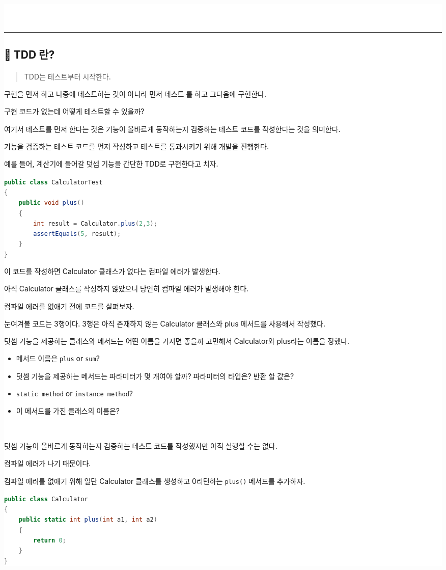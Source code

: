 <br><br>

---

## 🔶 TDD 란?

> TDD는 테스트부터 시작한다. 

구현을 먼저 하고 나중에 테스트하는 것이 아니라 먼저 테스트 를 하고 그다음에 구현한다. 

구현 코드가 없는데 어떻게 테스트할 수 있을까? 

여기서 테스트를 먼저 한다는 것은 기능이 올바르게 동작하는지 검증하는 테스트 코드를 작성한다는 것을 의미한다. 

기능을 검증하는 테스트 코드를 먼저 작성하고 테스트를 통과시키기 위해 개발을 진행한다.

예를 들어, 계산기에 들어갈 덧셈 기능을 간단한 TDD로 구현한다고 치자.

``` cs
public class CalculatorTest
{
    public void plus() 
    {
        int result = Calculator.plus(2,3);
        assertEquals(5, result);
    }
}
```

이 코드를 작성하면 Calculator 클래스가 없다는 컴파일 에러가 발생한다. 

아직 Calculator 클래스를 작성하지 않았으니 당연히 컴파일 에러가 발생해야 한다. 

컴파일 에러를 없애기 전에 코드를 살펴보자.

눈여겨볼 코드는 3행이다. 3행은 아직 존재하지 않는 Calculator 클래스와 plus 메서드를 사용해서 작성했다. 

덧셈 기능을 제공하는 클래스와 메서드는 어떤 이름을 가지면 좋을까 고민해서 Calculator와 plus라는 이름을 정했다.

* 메서드 이름은 `plus` or `sum`?

* 덧셈 기능을 제공하는 메서드는 파라미터가 몇 개여야 할까? 파라미터의 타입은? 반환 할 값은?

* `static method` or `instance method`? 

* 이 메서드를 가진 클래스의 이름은?

<br>

덧셈 기능이 올바르게 동작하는지 검증하는 테스트 코드를 작성했지만 아직 실행할 수는 없다.

컴파일 에러가 나기 때문이다.

컴파일 에러를 없애기 위해 일단 Calculator 클래스를 생성하고 0리턴하는 `plus()` 메서드를 추가하자.

``` cs
public class Calculator 
{
    public static int plus(int a1, int a2) 
    {
        return 0;
    }
}
```
